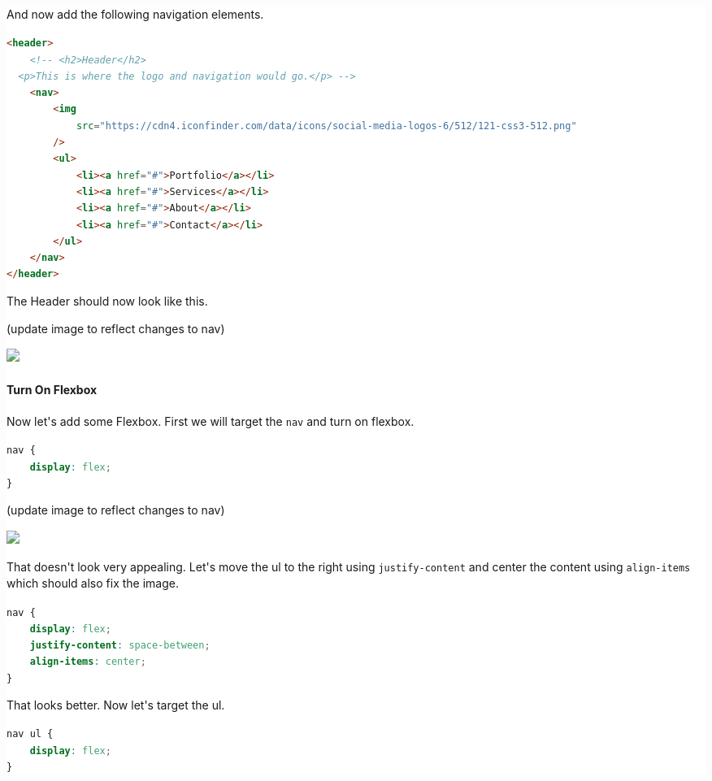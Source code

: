 And now add the following navigation elements.

```html
<header>
	<!-- <h2>Header</h2>
  <p>This is where the logo and navigation would go.</p> -->
	<nav>
		<img
			src="https://cdn4.iconfinder.com/data/icons/social-media-logos-6/512/121-css3-512.png"
		/>
		<ul>
			<li><a href="#">Portfolio</a></li>
			<li><a href="#">Services</a></li>
			<li><a href="#">About</a></li>
			<li><a href="#">Contact</a></li>
		</ul>
	</nav>
</header>
```

The Header should now look like this.

(update image to reflect changes to nav)

<img src="https://i.imgur.com/B9bVjIT.png" width=400/>

#### Turn On Flexbox

Now let's add some Flexbox. First we will target the `nav` and turn on flexbox.

```css
nav {
	display: flex;
}
```

(update image to reflect changes to nav)

<img src="https://i.imgur.com/4hBigZU.png" width=100 />

That doesn't look very appealing. Let's move the ul to the right using `justify-content` and center the content using `align-items` which should also fix the image.

```css
nav {
	display: flex;
	justify-content: space-between;
	align-items: center;
}
```

That looks better. Now let's target the ul.

```css
nav ul {
	display: flex;
}
```
